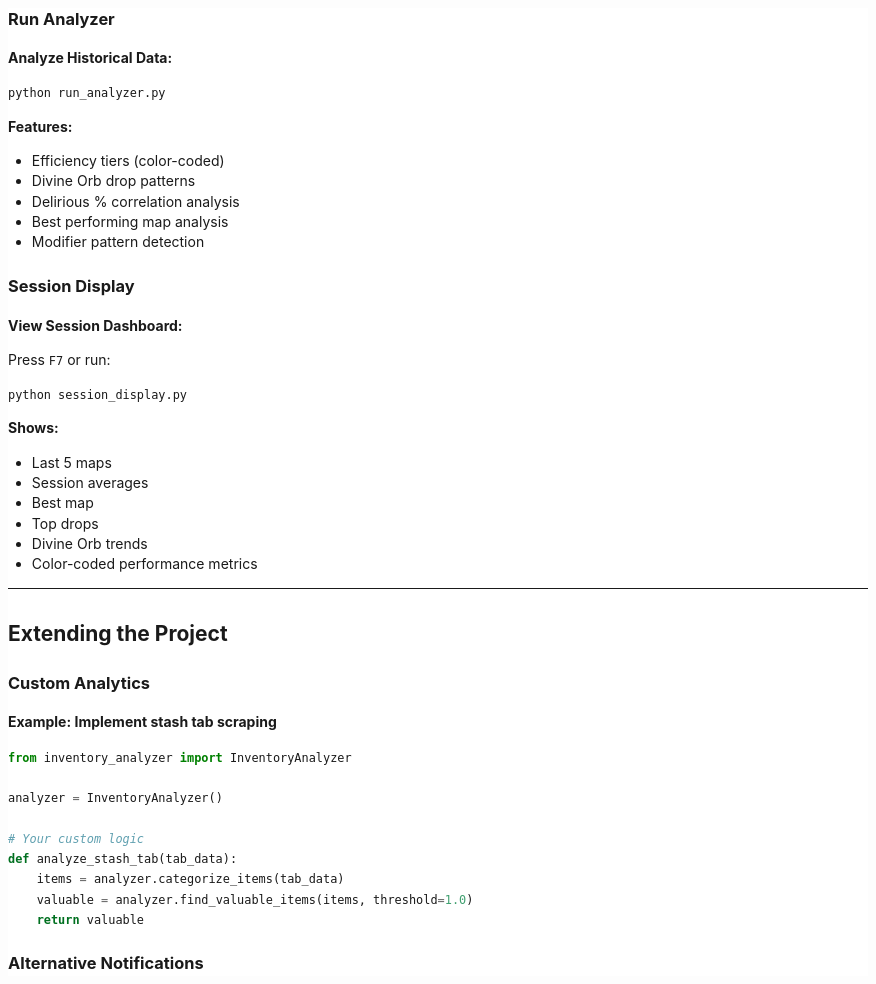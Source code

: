 ### Run Analyzer

**Analyze Historical Data:**

```bash
python run_analyzer.py
```

**Features:**
- Efficiency tiers (color-coded)
- Divine Orb drop patterns
- Delirious % correlation analysis
- Best performing map analysis
- Modifier pattern detection

### Session Display

**View Session Dashboard:**

Press `F7` or run:
```bash
python session_display.py
```

**Shows:**
- Last 5 maps
- Session averages
- Best map
- Top drops
- Divine Orb trends
- Color-coded performance metrics

---

## Extending the Project

### Custom Analytics

**Example: Implement stash tab scraping**

```python
from inventory_analyzer import InventoryAnalyzer

analyzer = InventoryAnalyzer()

# Your custom logic
def analyze_stash_tab(tab_data):
    items = analyzer.categorize_items(tab_data)
    valuable = analyzer.find_valuable_items(items, threshold=1.0)
    return valuable
```

### Alternative Notifications

